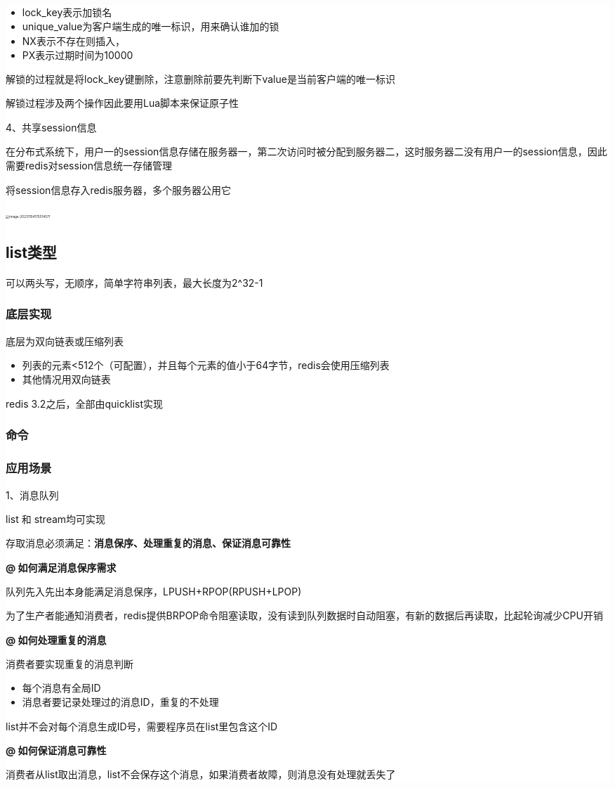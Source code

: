 - lock_key表示加锁名
- unique_value为客户端生成的唯一标识，用来确认谁加的锁
- NX表示不存在则插入，
- PX表示过期时间为10000

解锁的过程就是将lock_key键删除，注意删除前要先判断下value是当前客户端的唯一标识

解锁过程涉及两个操作因此要用Lua脚本来保证原子性

4、共享session信息

在分布式系统下，用户一的session信息存储在服务器一，第二次访问时被分配到服务器二，这时服务器二没有用户一的session信息，因此需要redis对session信息统一存储管理

将session信息存入redis服务器，多个服务器公用它

<img src="image-20231104175514571.png" alt="image-20231104175514571" style="zoom:33%;" />

## list类型

可以两头写，无顺序，简单字符串列表，最大长度为2^32-1

### 底层实现

底层为双向链表或压缩列表

- 列表的元素<512个（可配置），并且每个元素的值小于64字节，redis会使用压缩列表
- 其他情况用双向链表

redis 3.2之后，全部由quicklist实现

### 命令


### 应用场景

1、消息队列

list 和 stream均可实现

存取消息必须满足：**消息保序、处理重复的消息、保证消息可靠性**

**@ 如何满足消息保序需求**

队列先入先出本身能满足消息保序，LPUSH+RPOP(RPUSH+LPOP)

为了生产者能通知消费者，redis提供BRPOP命令阻塞读取，没有读到队列数据时自动阻塞，有新的数据后再读取，比起轮询减少CPU开销

**@ 如何处理重复的消息**

消费者要实现重复的消息判断

- 每个消息有全局ID
- 消息者要记录处理过的消息ID，重复的不处理

list并不会对每个消息生成ID号，需要程序员在list里包含这个ID

**@ 如何保证消息可靠性**

消费者从list取出消息，list不会保存这个消息，如果消费者故障，则消息没有处理就丢失了
